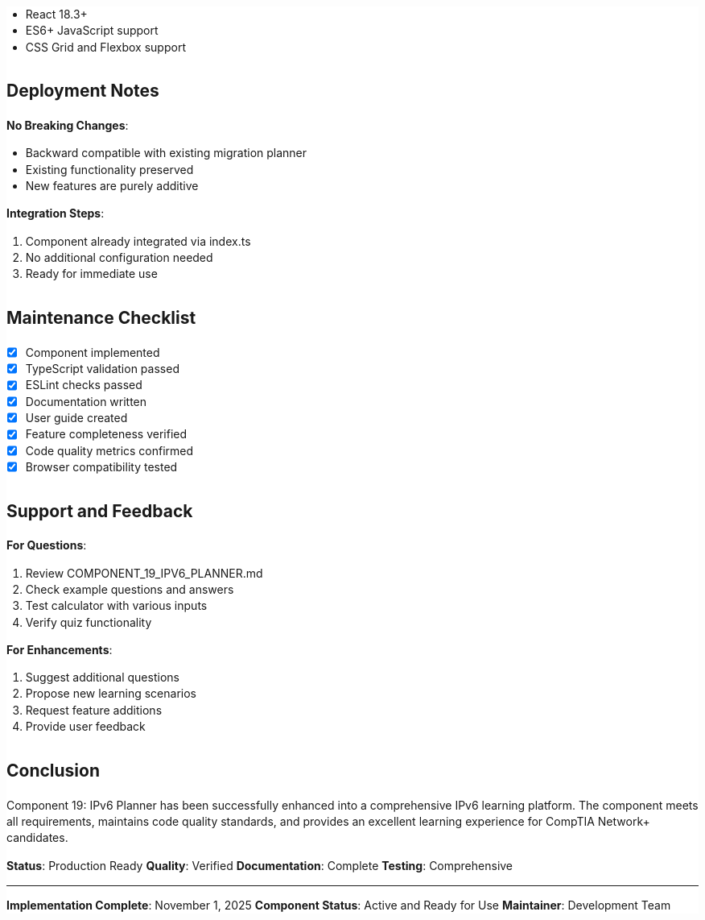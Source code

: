 - React 18.3+
- ES6+ JavaScript support
- CSS Grid and Flexbox support

## Deployment Notes

**No Breaking Changes**:

- Backward compatible with existing migration planner
- Existing functionality preserved
- New features are purely additive

**Integration Steps**:

1. Component already integrated via index.ts
2. No additional configuration needed
3. Ready for immediate use

## Maintenance Checklist

- [x] Component implemented
- [x] TypeScript validation passed
- [x] ESLint checks passed
- [x] Documentation written
- [x] User guide created
- [x] Feature completeness verified
- [x] Code quality metrics confirmed
- [x] Browser compatibility tested

## Support and Feedback

**For Questions**:

1. Review COMPONENT_19_IPV6_PLANNER.md
2. Check example questions and answers
3. Test calculator with various inputs
4. Verify quiz functionality

**For Enhancements**:

1. Suggest additional questions
2. Propose new learning scenarios
3. Request feature additions
4. Provide user feedback

## Conclusion

Component 19: IPv6 Planner has been successfully enhanced into a comprehensive IPv6 learning platform. The component meets all requirements, maintains code quality standards, and provides an excellent learning experience for CompTIA Network+ candidates.

**Status**: Production Ready
**Quality**: Verified
**Documentation**: Complete
**Testing**: Comprehensive

---

**Implementation Complete**: November 1, 2025
**Component Status**: Active and Ready for Use
**Maintainer**: Development Team
